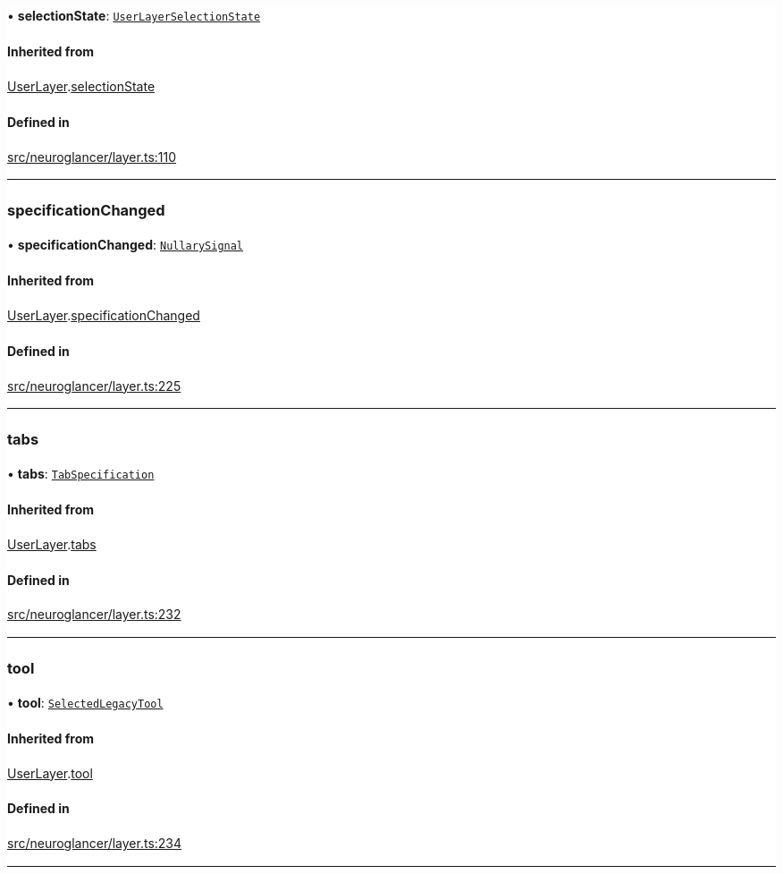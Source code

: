 • **selectionState**: [`UserLayerSelectionState`](../interfaces/layer.UserLayerSelectionState.md)

#### Inherited from

[UserLayer](layer.UserLayer.md).[selectionState](layer.UserLayer.md#selectionstate)

#### Defined in

[src/neuroglancer/layer.ts:110](https://github.com/ActiveBrainAtlas2/neuroglancer/blob/540617bc/src/neuroglancer/layer.ts#L110)

___

### specificationChanged

• **specificationChanged**: [`NullarySignal`](coordinate_transform._internal_.NullarySignal.md)

#### Inherited from

[UserLayer](layer.UserLayer.md).[specificationChanged](layer.UserLayer.md#specificationchanged)

#### Defined in

[src/neuroglancer/layer.ts:225](https://github.com/ActiveBrainAtlas2/neuroglancer/blob/540617bc/src/neuroglancer/layer.ts#L225)

___

### tabs

• **tabs**: [`TabSpecification`](image_user_layer._internal_.TabSpecification.md)

#### Inherited from

[UserLayer](layer.UserLayer.md).[tabs](layer.UserLayer.md#tabs)

#### Defined in

[src/neuroglancer/layer.ts:232](https://github.com/ActiveBrainAtlas2/neuroglancer/blob/540617bc/src/neuroglancer/layer.ts#L232)

___

### tool

• **tool**: [`SelectedLegacyTool`](image_user_layer._internal_.SelectedLegacyTool.md)

#### Inherited from

[UserLayer](layer.UserLayer.md).[tool](layer.UserLayer.md#tool)

#### Defined in

[src/neuroglancer/layer.ts:234](https://github.com/ActiveBrainAtlas2/neuroglancer/blob/540617bc/src/neuroglancer/layer.ts#L234)

___
